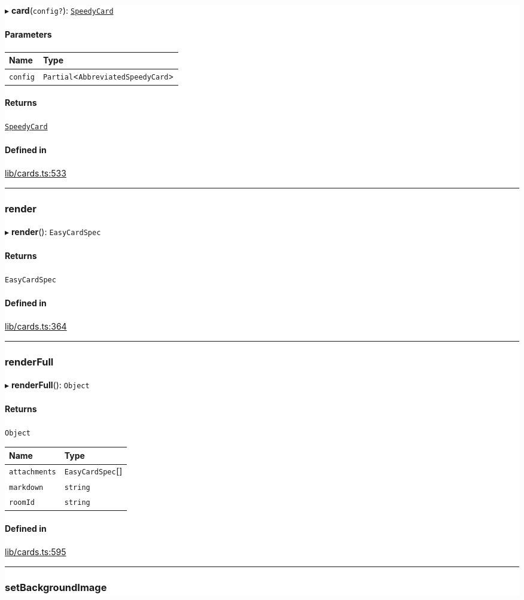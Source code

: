 ▸ **card**(`config?`): [`SpeedyCard`](SpeedyCard.md)

#### Parameters

| Name | Type |
| :------ | :------ |
| `config` | `Partial`<`AbbreviatedSpeedyCard`\> |

#### Returns

[`SpeedyCard`](SpeedyCard.md)

#### Defined in

[lib/cards.ts:533](https://github.com/valgaze/speedybot-mini/blob/d0f9865/src/lib/cards.ts#L533)

___

### render

▸ **render**(): `EasyCardSpec`

#### Returns

`EasyCardSpec`

#### Defined in

[lib/cards.ts:364](https://github.com/valgaze/speedybot-mini/blob/d0f9865/src/lib/cards.ts#L364)

___

### renderFull

▸ **renderFull**(): `Object`

#### Returns

`Object`

| Name | Type |
| :------ | :------ |
| `attachments` | `EasyCardSpec`[] |
| `markdown` | `string` |
| `roomId` | `string` |

#### Defined in

[lib/cards.ts:595](https://github.com/valgaze/speedybot-mini/blob/d0f9865/src/lib/cards.ts#L595)

___

### setBackgroundImage
